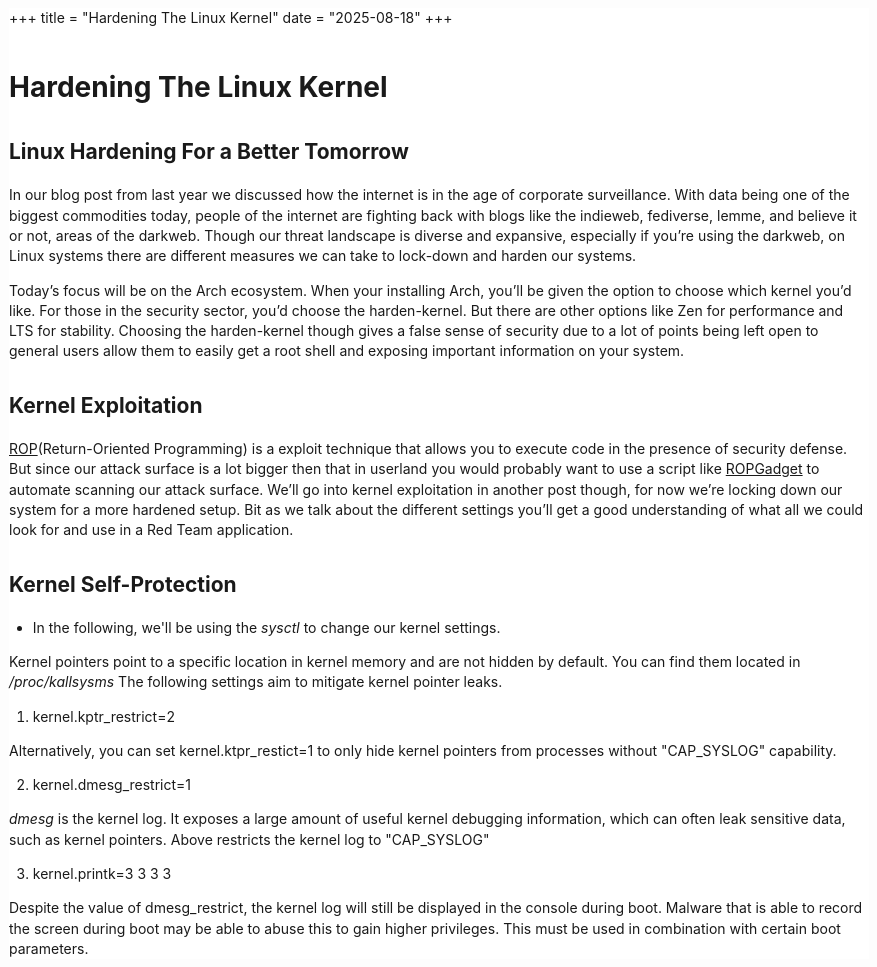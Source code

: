 +++
title = "Hardening The Linux Kernel"
date = "2025-08-18"
+++

# Hardening The Linux Kernel

## Linux Hardening For a Better Tomorrow

In our blog post from last year we discussed how the internet is in the age of corporate surveillance. With data being one of the biggest commodities today, people of the internet are fighting back with blogs like the indieweb, fediverse, lemme, and believe it or not, areas of the darkweb. Though our threat landscape is diverse and expansive, especially if you’re using the darkweb, on Linux systems there are different measures we can take to lock-down and harden our systems.

Today’s focus will be on the Arch ecosystem. When your installing Arch, you’ll be given the option to choose which kernel you’d like. For those in the security sector, you’d choose the harden-kernel. But there are other options like Zen for performance and LTS for stability. Choosing the harden-kernel though gives a false sense of security due to a lot of points being left open to general users allow them to easily get a root shell and exposing important information on your system.

## Kernel Exploitation

[ROP](https://en.wikipedia.org/wiki/Return-oriented%60_%60programming)(Return-Oriented Programming) is a exploit technique that allows you to execute code in the presence of security defense. But since our attack surface is a lot bigger then that in userland you would probably want to use a script like [ROPGadget](https://github.com/JonathanSalwan/ROPgadget) to automate scanning our attack surface. We’ll go into kernel exploitation in another post though, for now we’re locking down our system for a more hardened setup. Bit as we talk about the different settings you’ll get a good understanding of what all we could look for and use in a Red Team application.

## Kernel Self-Protection

- In the following, we'll be using the *sysctl* to change our kernel settings.

Kernel pointers point to a specific location in kernel memory and are not hidden by default. You can find them located in */proc/kallsysms* The following settings aim to mitigate kernel pointer leaks.

1) kernel.kptr_restrict=2

Alternatively, you can set kernel.ktpr_restict=1 to only hide kernel pointers from processes without "CAP_SYSLOG" capability.

2) kernel.dmesg_restrict=1

*dmesg* is the kernel log. It exposes a large amount of useful kernel debugging information, which can often leak sensitive data, such as kernel pointers. Above restricts the kernel log to "CAP_SYSLOG"

3) kernel.printk=3 3 3 3

Despite the value of dmesg_restrict, the kernel log will still be displayed in the console during boot. Malware that is able to record the screen during boot may be able to abuse this to gain higher privileges. This must be used in combination with certain boot parameters.

